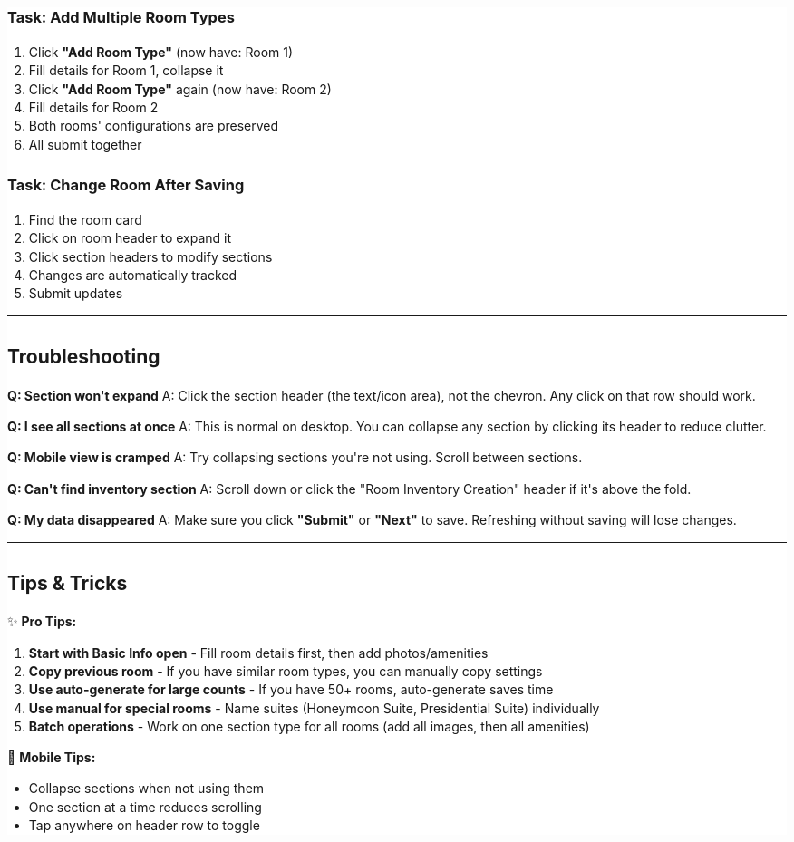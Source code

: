 ### Task: Add Multiple Room Types
1. Click **"Add Room Type"** (now have: Room 1)
2. Fill details for Room 1, collapse it
3. Click **"Add Room Type"** again (now have: Room 2)
4. Fill details for Room 2
5. Both rooms' configurations are preserved
6. All submit together

### Task: Change Room After Saving
1. Find the room card
2. Click on room header to expand it
3. Click section headers to modify sections
4. Changes are automatically tracked
5. Submit updates

---

## Troubleshooting

**Q: Section won't expand**
A: Click the section header (the text/icon area), not the chevron. Any click on that row should work.

**Q: I see all sections at once**
A: This is normal on desktop. You can collapse any section by clicking its header to reduce clutter.

**Q: Mobile view is cramped**
A: Try collapsing sections you're not using. Scroll between sections.

**Q: Can't find inventory section**
A: Scroll down or click the "Room Inventory Creation" header if it's above the fold.

**Q: My data disappeared**
A: Make sure you click **"Submit"** or **"Next"** to save. Refreshing without saving will lose changes.

---

## Tips & Tricks

✨ **Pro Tips:**

1. **Start with Basic Info open** - Fill room details first, then add photos/amenities
2. **Copy previous room** - If you have similar room types, you can manually copy settings
3. **Use auto-generate for large counts** - If you have 50+ rooms, auto-generate saves time
4. **Use manual for special rooms** - Name suites (Honeymoon Suite, Presidential Suite) individually
5. **Batch operations** - Work on one section type for all rooms (add all images, then all amenities)

📱 **Mobile Tips:**
- Collapse sections when not using them
- One section at a time reduces scrolling
- Tap anywhere on header row to toggle
